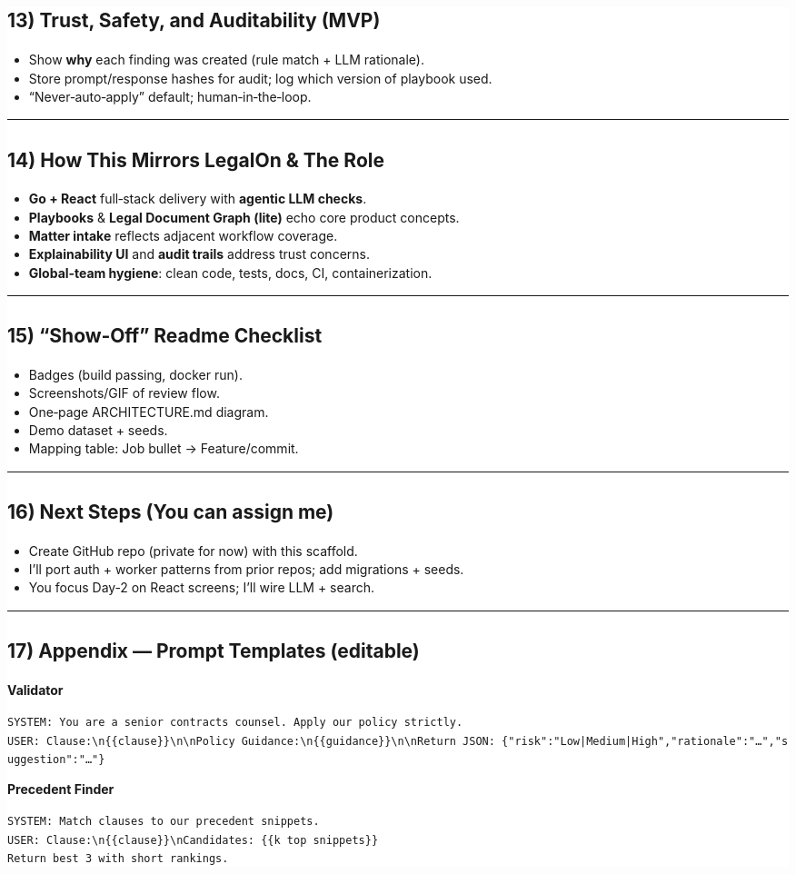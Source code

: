 
## 13) Trust, Safety, and Auditability (MVP)

- Show **why** each finding was created (rule match + LLM rationale).
- Store prompt/response hashes for audit; log which version of playbook used.
- “Never‑auto‑apply” default; human‑in‑the‑loop.

---

## 14) How This Mirrors LegalOn & The Role

- **Go + React** full‑stack delivery with **agentic LLM checks**.
- **Playbooks** & **Legal Document Graph (lite)** echo core product concepts.
- **Matter intake** reflects adjacent workflow coverage.
- **Explainability UI** and **audit trails** address trust concerns.
- **Global‑team hygiene**: clean code, tests, docs, CI, containerization.

---

## 15) “Show‑Off” Readme Checklist

- Badges (build passing, docker run).
- Screenshots/GIF of review flow.
- One‑page ARCHITECTURE.md diagram.
- Demo dataset + seeds.
- Mapping table: Job bullet → Feature/commit.

---

## 16) Next Steps (You can assign me)

- Create GitHub repo (private for now) with this scaffold.
- I’ll port auth + worker patterns from prior repos; add migrations + seeds.
- You focus Day‑2 on React screens; I’ll wire LLM + search.

---

## 17) Appendix — Prompt Templates (editable)

**Validator**

```
SYSTEM: You are a senior contracts counsel. Apply our policy strictly.
USER: Clause:\n{{clause}}\n\nPolicy Guidance:\n{{guidance}}\n\nReturn JSON: {"risk":"Low|Medium|High","rationale":"…","suggestion":"…"}
```

**Precedent Finder**

```
SYSTEM: Match clauses to our precedent snippets.
USER: Clause:\n{{clause}}\nCandidates: {{k top snippets}}
Return best 3 with short rankings.
```

